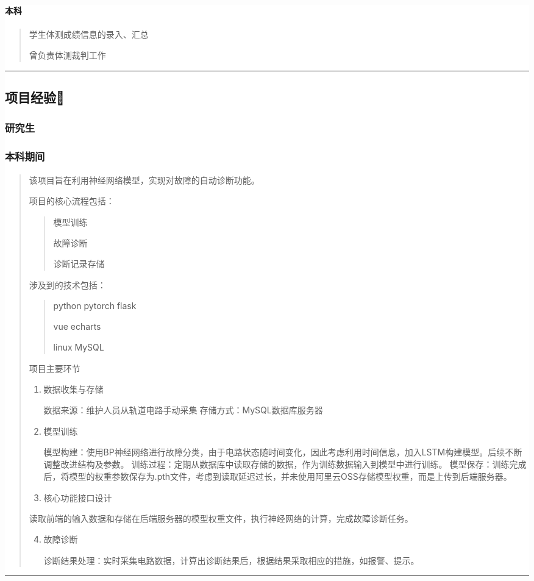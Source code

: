 #### 本科

> 学生体测成绩信息的录入、汇总
>
> 曾负责体测裁判工作

---

## 项目经验🧪

### 研究生

> 

### 本科期间

> 该项目旨在利用神经网络模型，实现对故障的自动诊断功能。
>
> 项目的核心流程包括：
>
> > 模型训练
> >
> > 故障诊断
> >
> > 诊断记录存储
>
> 涉及到的技术包括：
>
> > python
> > pytorch
> > flask
> >
> > vue
> > echarts
> >
> > linux
> > MySQL
>
>
> 项目主要环节
>
> 1. 数据收集与存储
>
>     数据来源：维护人员从轨道电路手动采集
>     存储方式：MySQL数据库服务器
>
> 2. 模型训练
>
>     模型构建：使用BP神经网络进行故障分类，由于电路状态随时间变化，因此考虑利用时间信息，加入LSTM构建模型。后续不断调整改进结构及参数。
>     训练过程：定期从数据库中读取存储的数据，作为训练数据输入到模型中进行训练。
>     模型保存：训练完成后，将模型的权重参数保存为.pth文件，考虑到读取延迟过长，并未使用阿里云OSS存储模型权重，而是上传到后端服务器。
>
> 3. 核心功能接口设计
>
> 	读取前端的输入数据和存储在后端服务器的模型权重文件，执行神经网络的计算，完成故障诊断任务。
>
> 4. 故障诊断
>
>     诊断结果处理：实时采集电路数据，计算出诊断结果后，根据结果采取相应的措施，如报警、提示。

---